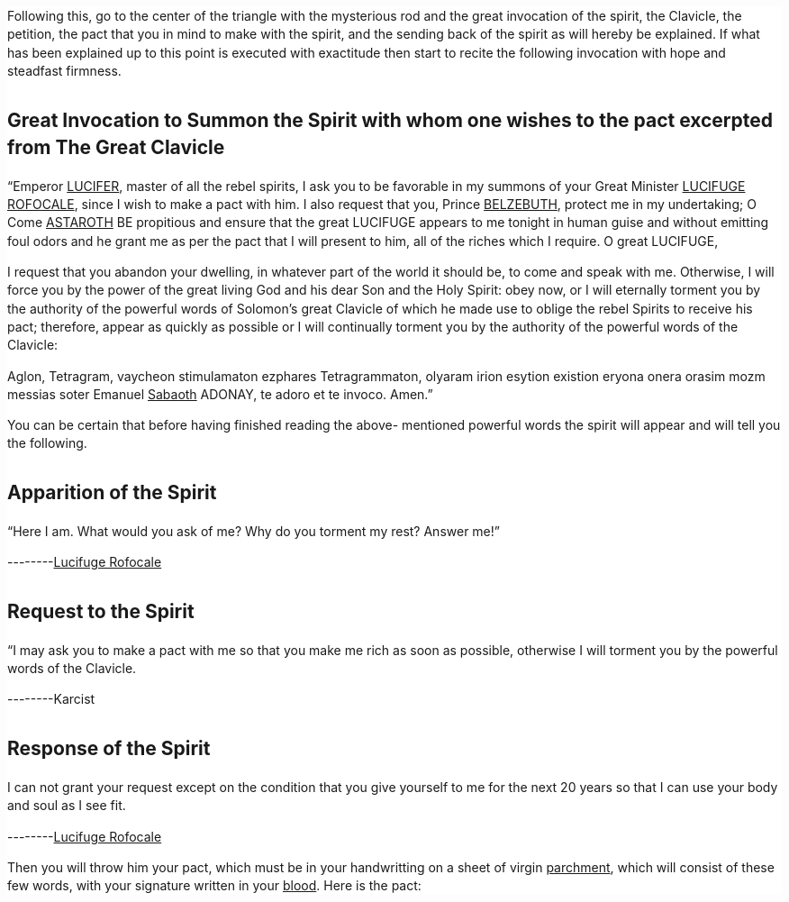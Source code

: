 Following this, go to the center of the triangle with the mysterious rod and the great invocation of the spirit, the Clavicle, the petition, the pact that you in mind to make with the spirit, and the sending back of the spirit as will hereby be explained. If what has been explained up to this point is executed with exactitude then start to recite the following invocation with hope and steadfast firmness.

## Great Invocation to Summon the Spirit with whom one wishes to the pact excerpted from The Great Clavicle

“Emperor [LUCIFER](/demon/lucifer), master of all the rebel spirits, I ask you to be favorable in my summons of your Great Minister [LUCIFUGE ROFOCALE](/demon/lucifuge-rofocale), since I wish to make a pact with him. I also request that you, Prince [BELZEBUTH](/demon/beelzebub), protect me in my undertaking; O Come [ASTAROTH](/demon/astaroth) BE propitious and ensure that the great LUCIFUGE appears to me tonight in human guise and without emitting foul odors and he grant me as per the pact that I will present to him, all of the riches which I require. O great LUCIFUGE,

I request that you abandon your dwelling, in whatever part of the world it should be, to come and speak with me. Otherwise, I will force you by the power of the great living God and his dear Son and the Holy Spirit: obey now, or I will eternally torment you by the authority of the powerful words of Solomon’s great Clavicle of which he made use to oblige the rebel Spirits to receive his pact; therefore, appear as quickly as possible or I will continually torment you by the authority of the powerful words of the Clavicle:

Aglon, Tetragram, vaycheon stimulamaton ezphares Tetragrammaton, olyaram irion esytion existion eryona onera orasim mozm messias soter Emanuel [Sabaoth](/angel/sabaoth) ADONAY, te adoro et te invoco. Amen.”

You can be certain that before having finished reading the above- mentioned powerful words the spirit will appear and will tell you the following.

## Apparition of the Spirit

“Here I am. What would you ask of me? Why do you torment my rest? Answer me!”

--------[Lucifuge Rofocale](/demon/lucifuge-rofocale)

## Request to the Spirit

“I may ask you to make a pact with me so that you make me rich as soon as possible, otherwise I will torment you by the powerful words of the Clavicle.

--------Karcist

## Response of the Spirit

I can not grant your request except on the condition that you give yourself to me for the next 20 years so that I can use your body and soul as I see fit.

--------[Lucifuge Rofocale](/demon/lucifuge-rofocale)

Then you will throw him your pact, which must be in your handwritting on a sheet of virgin [parchment](/ingredient/parchment), which will consist of these few words, with your signature written in your [blood](/ingredient/human-blood). Here is the pact:
